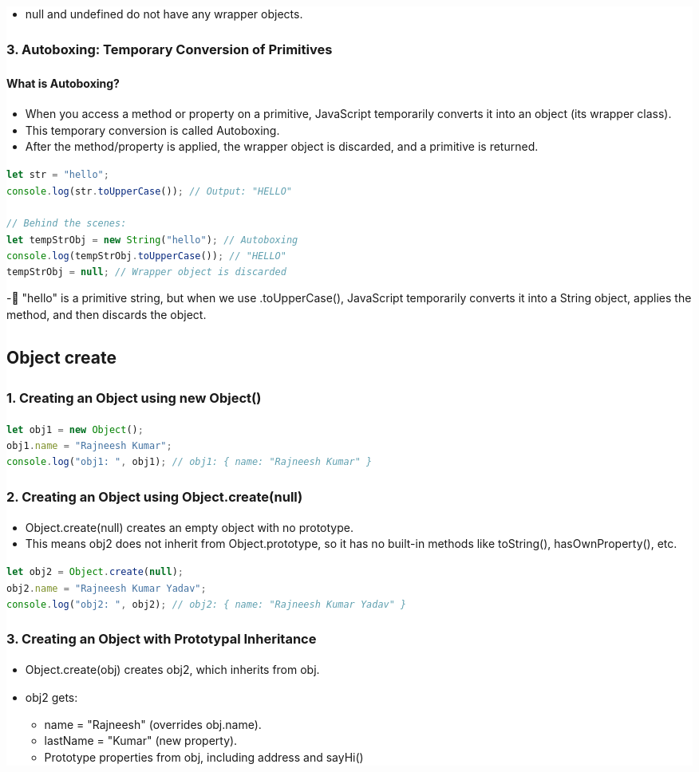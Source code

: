 - null and undefined do not have any wrapper objects.

### 3. Autoboxing: Temporary Conversion of Primitives

#### What is Autoboxing?

- When you access a method or property on a primitive, JavaScript temporarily converts it into an object (its wrapper class).
- This temporary conversion is called Autoboxing.
- After the method/property is applied, the wrapper object is discarded, and a primitive is returned.

```js
let str = "hello";
console.log(str.toUpperCase()); // Output: "HELLO"

// Behind the scenes:
let tempStrObj = new String("hello"); // Autoboxing
console.log(tempStrObj.toUpperCase()); // "HELLO"
tempStrObj = null; // Wrapper object is discarded
```

-🔹 "hello" is a primitive string, but when we use .toUpperCase(), JavaScript temporarily converts it into a String object, applies the method, and then discards the object.

## Object create

### 1. Creating an Object using new Object()

```js
let obj1 = new Object();
obj1.name = "Rajneesh Kumar";
console.log("obj1: ", obj1); // obj1: { name: "Rajneesh Kumar" }
```

### 2. Creating an Object using Object.create(null)

- Object.create(null) creates an empty object with no prototype.
- This means obj2 does not inherit from Object.prototype, so it has no built-in methods like toString(), hasOwnProperty(), etc.

```js
let obj2 = Object.create(null);
obj2.name = "Rajneesh Kumar Yadav";
console.log("obj2: ", obj2); // obj2: { name: "Rajneesh Kumar Yadav" }
```

### 3. Creating an Object with Prototypal Inheritance

- Object.create(obj) creates obj2, which inherits from obj.

- obj2 gets:

  - name = "Rajneesh" (overrides obj.name).
  - lastName = "Kumar" (new property).
  - Prototype properties from obj, including address and sayHi()
